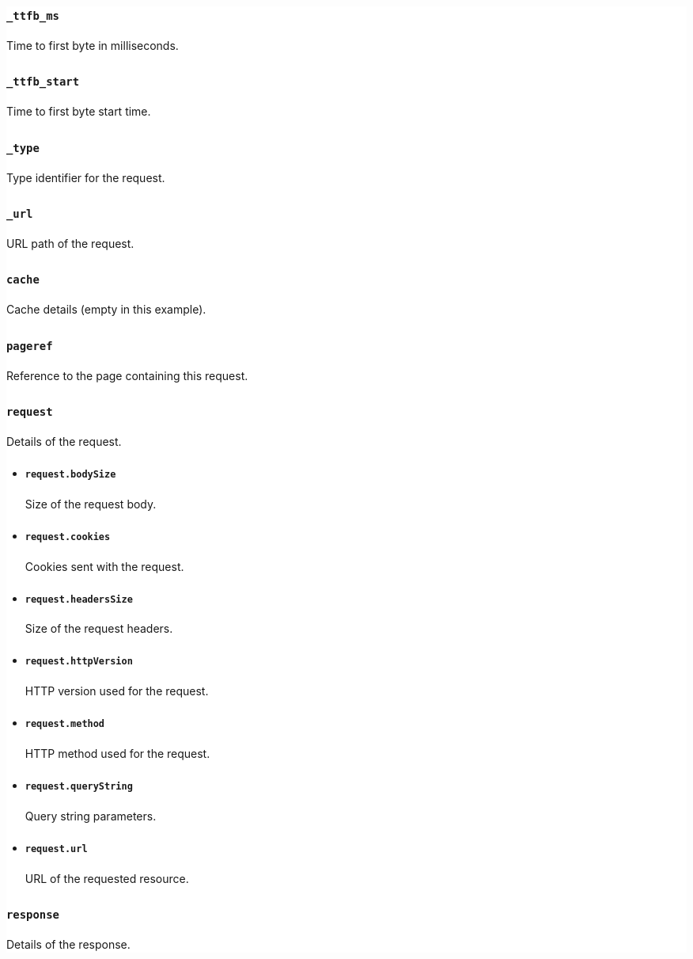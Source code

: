 ### `_ttfb_ms`

Time to first byte in milliseconds.

### `_ttfb_start`

Time to first byte start time.

### `_type`

Type identifier for the request.

### `_url`

URL path of the request.

### `cache`

Cache details (empty in this example).

### `pageref`

Reference to the page containing this request.

### `request`

Details of the request.

- #### `request.bodySize`

  Size of the request body.

- #### `request.cookies`

  Cookies sent with the request.

- #### `request.headersSize`

  Size of the request headers.

- #### `request.httpVersion`

  HTTP version used for the request.

- #### `request.method`

  HTTP method used for the request.

- #### `request.queryString`

  Query string parameters.

- #### `request.url`

  URL of the requested resource.

### `response`

Details of the response.
